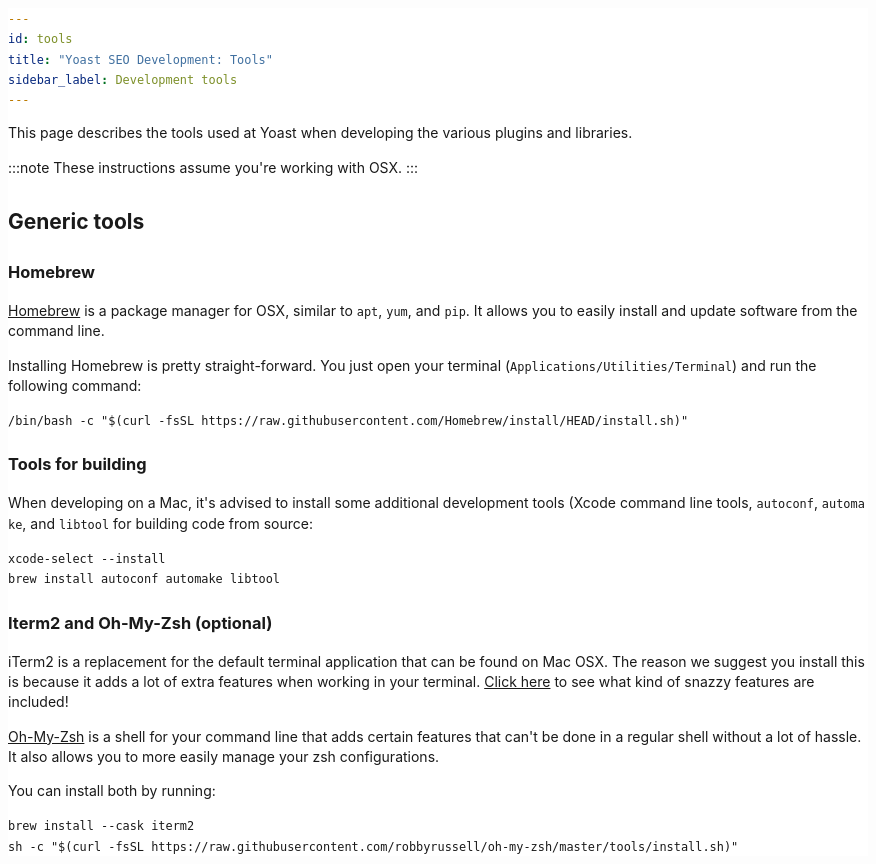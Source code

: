 ```yaml
---
id: tools
title: "Yoast SEO Development: Tools"
sidebar_label: Development tools
---
```


This page describes the tools used at Yoast when developing the various plugins and libraries.

:::note
These instructions assume you're working with OSX.
:::

## Generic tools

### Homebrew
[Homebrew](http://brew.sh/) is a package manager for OSX, similar to `apt`, `yum`, and `pip`. It allows you to easily install and update software from the command line.

Installing Homebrew is pretty straight-forward. You just open your terminal (`Applications/Utilities/Terminal`) and run the following command:

```shell script
/bin/bash -c "$(curl -fsSL https://raw.githubusercontent.com/Homebrew/install/HEAD/install.sh)"
```

### Tools for building

When developing on a Mac, it's advised to install some additional development tools (Xcode command line tools, `autoconf`, `automake`, and `libtool` for building code from source:

```shell script
xcode-select --install
brew install autoconf automake libtool
```

### Iterm2 and Oh-My-Zsh (optional)
iTerm2 is a replacement for the default terminal application that can be found on Mac OSX. The reason we suggest you install this is because it adds a lot of extra features when working in your terminal. [Click here](https://www.iterm2.com/features.html) to see what kind of snazzy features are included!

[Oh-My-Zsh](https://ohmyz.sh/) is a shell for your command line that adds certain features that can't be done in a regular shell without a lot of hassle. It also allows you to more easily manage your zsh configurations.

You can install both by running:

```shell script
brew install --cask iterm2
sh -c "$(curl -fsSL https://raw.githubusercontent.com/robbyrussell/oh-my-zsh/master/tools/install.sh)"
```
